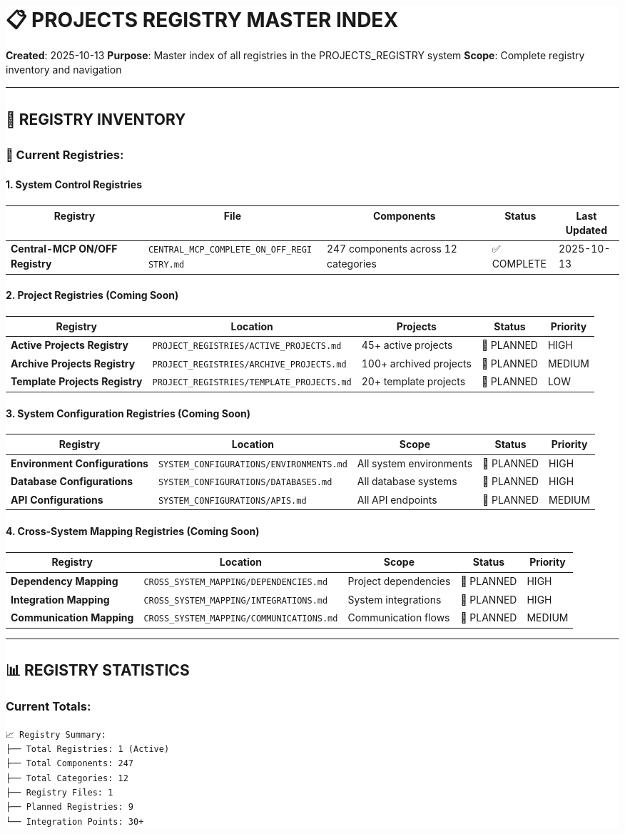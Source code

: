 # 📋 PROJECTS REGISTRY MASTER INDEX

**Created**: 2025-10-13
**Purpose**: Master index of all registries in the PROJECTS_REGISTRY system
**Scope**: Complete registry inventory and navigation

---

## 🎯 REGISTRY INVENTORY

### **📂 Current Registries**:

#### **1. System Control Registries**
| Registry | File | Components | Status | Last Updated |
|----------|------|------------|--------|--------------|
| **Central-MCP ON/OFF Registry** | `CENTRAL_MCP_COMPLETE_ON_OFF_REGISTRY.md` | 247 components across 12 categories | ✅ COMPLETE | 2025-10-13 |

#### **2. Project Registries** (Coming Soon)
| Registry | Location | Projects | Status | Priority |
|----------|----------|----------|--------|----------|
| **Active Projects Registry** | `PROJECT_REGISTRIES/ACTIVE_PROJECTS.md` | 45+ active projects | 🔄 PLANNED | HIGH |
| **Archive Projects Registry** | `PROJECT_REGISTRIES/ARCHIVE_PROJECTS.md` | 100+ archived projects | 🔄 PLANNED | MEDIUM |
| **Template Projects Registry** | `PROJECT_REGISTRIES/TEMPLATE_PROJECTS.md` | 20+ template projects | 🔄 PLANNED | LOW |

#### **3. System Configuration Registries** (Coming Soon)
| Registry | Location | Scope | Status | Priority |
|----------|----------|-------|--------|----------|
| **Environment Configurations** | `SYSTEM_CONFIGURATIONS/ENVIRONMENTS.md` | All system environments | 🔄 PLANNED | HIGH |
| **Database Configurations** | `SYSTEM_CONFIGURATIONS/DATABASES.md` | All database systems | 🔄 PLANNED | HIGH |
| **API Configurations** | `SYSTEM_CONFIGURATIONS/APIS.md` | All API endpoints | 🔄 PLANNED | MEDIUM |

#### **4. Cross-System Mapping Registries** (Coming Soon)
| Registry | Location | Scope | Status | Priority |
|----------|----------|-------|--------|----------|
| **Dependency Mapping** | `CROSS_SYSTEM_MAPPING/DEPENDENCIES.md` | Project dependencies | 🔄 PLANNED | HIGH |
| **Integration Mapping** | `CROSS_SYSTEM_MAPPING/INTEGRATIONS.md` | System integrations | 🔄 PLANNED | HIGH |
| **Communication Mapping** | `CROSS_SYSTEM_MAPPING/COMMUNICATIONS.md` | Communication flows | 🔄 PLANNED | MEDIUM |

---

## 📊 REGISTRY STATISTICS

### **Current Totals**:
```
📈 Registry Summary:
├── Total Registries: 1 (Active)
├── Total Components: 247
├── Total Categories: 12
├── Registry Files: 1
├── Planned Registries: 9
└── Integration Points: 30+
```
